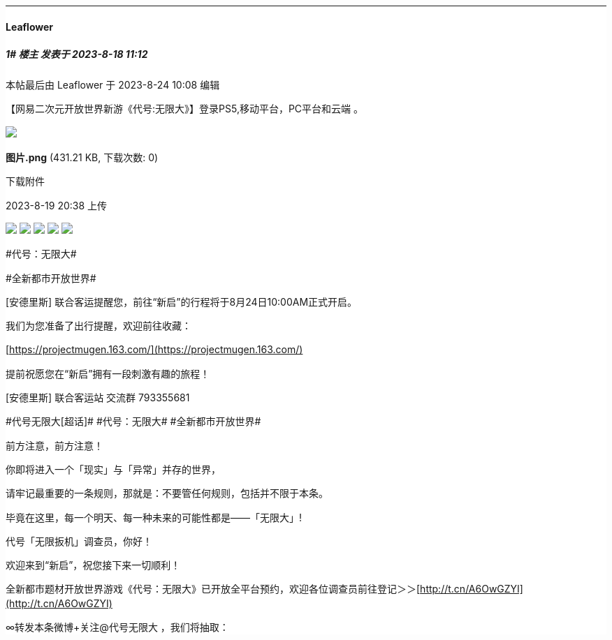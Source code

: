 ﻿
*****

####  Leaflower  
##### 1#       楼主       发表于 2023-8-18 11:12

 本帖最后由 Leaflower 于 2023-8-24 10:08 编辑 

【网易二次元开放世界新游《代号:无限大》】 ​​​登录PS5,移动平台，PC平台和云端 ​​​。

<img src="https://img.saraba1st.com/forum/202308/19/203854f8ttp2izb2ha5h6k.png" referrerpolicy="no-referrer">

<strong>图片.png</strong> (431.21 KB, 下载次数: 0)

下载附件

2023-8-19 20:38 上传

<img src="https://projectmugen.res.netease.com/pc/zt/20230815165353/assets/gif-1_464bef9e.gif" referrerpolicy="no-referrer">

<img src="https://projectmugen.res.netease.com/pc/zt/20230815165353/assets/gif-2_2b3d6af2.gif" referrerpolicy="no-referrer">

<img src="https://projectmugen.res.netease.com/pc/zt/20230815165353/assets/gif-3_00c831bc.gif" referrerpolicy="no-referrer">

<img src="https://projectmugen.res.netease.com/pc/zt/20230815165353/assets/gif-4_df94a17a.gif" referrerpolicy="no-referrer">

<img src="https://projectmugen.res.netease.com/pc/zt/20230815165353/assets/gif-5_5df5c4cd.gif" referrerpolicy="no-referrer">

 #代号：无限大#

#全新都市开放世界# 

[安德里斯] 联合客运提醒您，前往“新启”的行程将于8月24日10:00AM正式开启。

我们为您准备了出行提醒，欢迎前往收藏：

[https://projectmugen.163.com/](https://projectmugen.163.com/)

提前祝愿您在“新启”拥有一段刺激有趣的旅程！

[安德里斯] 联合客运站 交流群 793355681

#代号无限大[超话]# #代号：无限大# #全新都市开放世界# 

前方注意，前方注意！

你即将进入一个「现实」与「异常」并存的世界，

请牢记最重要的一条规则，那就是：不要管任何规则，包括并不限于本条。

毕竟在这里，每一个明天、每一种未来的可能性都是——「无限大」!

代号「无限扳机」调查员，你好！

欢迎来到“新启”，祝您接下来一切顺利！

全新都市题材开放世界游戏《代号：无限大》已开放全平台预约，欢迎各位调查员前往登记＞＞[http://t.cn/A6OwGZYI](http://t.cn/A6OwGZYI)

∞转发本条微博+关注@代号无限大 ，我们将抽取：
